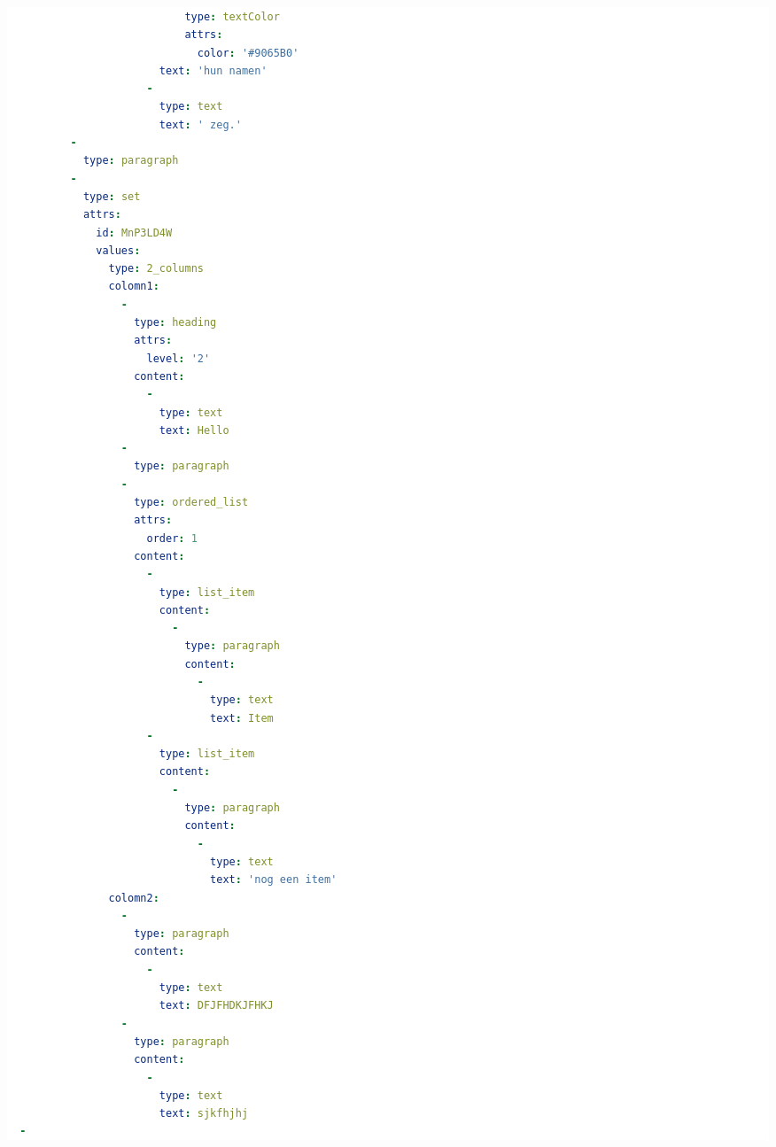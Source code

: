 ```yaml
                            type: textColor
                            attrs:
                              color: '#9065B0'
                        text: 'hun namen'
                      -
                        type: text
                        text: ' zeg.'
          -
            type: paragraph
          -
            type: set
            attrs:
              id: MnP3LD4W
              values:
                type: 2_columns
                colomn1:
                  -
                    type: heading
                    attrs:
                      level: '2'
                    content:
                      -
                        type: text
                        text: Hello
                  -
                    type: paragraph
                  -
                    type: ordered_list
                    attrs:
                      order: 1
                    content:
                      -
                        type: list_item
                        content:
                          -
                            type: paragraph
                            content:
                              -
                                type: text
                                text: Item
                      -
                        type: list_item
                        content:
                          -
                            type: paragraph
                            content:
                              -
                                type: text
                                text: 'nog een item'
                colomn2:
                  -
                    type: paragraph
                    content:
                      -
                        type: text
                        text: DFJFHDKJFHKJ
                  -
                    type: paragraph
                    content:
                      -
                        type: text
                        text: sjkfhjhj
  -
```